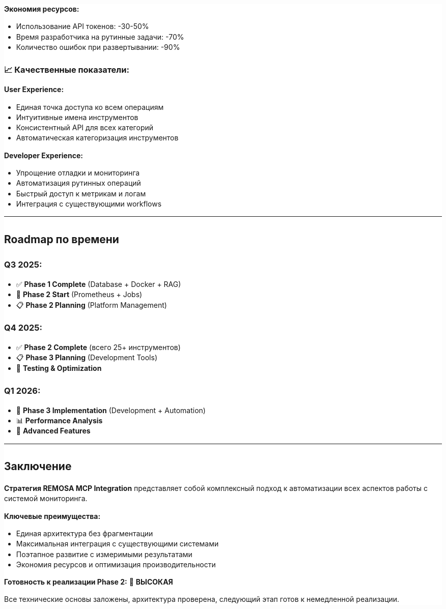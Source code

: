 **Экономия ресурсов:**
- Использование API токенов: -30-50%
- Время разработчика на рутинные задачи: -70%
- Количество ошибок при развертывании: -90%

### 📈 Качественные показатели:

**User Experience:**
- Единая точка доступа ко всем операциям
- Интуитивные имена инструментов
- Консистентный API для всех категорий
- Автоматическая категоризация инструментов

**Developer Experience:**
- Упрощение отладки и мониторинга
- Автоматизация рутинных операций
- Быстрый доступ к метрикам и логам
- Интеграция с существующими workflows

---

## Roadmap по времени

### Q3 2025:
- ✅ **Phase 1 Complete** (Database + Docker + RAG)
- 🔄 **Phase 2 Start** (Prometheus + Jobs)
- 📋 **Phase 2 Planning** (Platform Management)

### Q4 2025:
- ✅ **Phase 2 Complete** (всего 25+ инструментов)
- 📋 **Phase 3 Planning** (Development Tools)
- 🧪 **Testing & Optimization**

### Q1 2026:
- 🚀 **Phase 3 Implementation** (Development + Automation)
- 📊 **Performance Analysis**
- 🎯 **Advanced Features**

---

## Заключение

**Стратегия REMOSA MCP Integration** представляет собой комплексный подход к автоматизации всех аспектов работы с системой мониторинга. 

**Ключевые преимущества:**
- Единая архитектура без фрагментации
- Максимальная интеграция с существующими системами
- Поэтапное развитие с измеримыми результатами
- Экономия ресурсов и оптимизация производительности

**Готовность к реализации Phase 2:** 🚀 **ВЫСОКАЯ**

Все технические основы заложены, архитектура проверена, следующий этап готов к немедленной реализации.